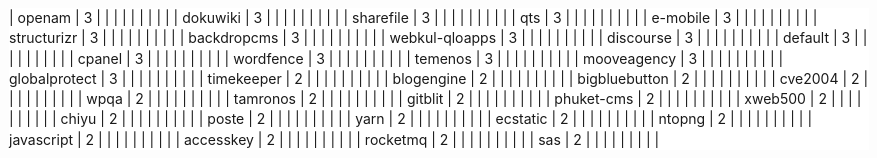 | openam                                                |     3 |                                       |       |                      |       |          |       |      |       |
| dokuwiki                                              |     3 |                                       |       |                      |       |          |       |      |       |
| sharefile                                             |     3 |                                       |       |                      |       |          |       |      |       |
| qts                                                   |     3 |                                       |       |                      |       |          |       |      |       |
| e-mobile                                              |     3 |                                       |       |                      |       |          |       |      |       |
| structurizr                                           |     3 |                                       |       |                      |       |          |       |      |       |
| backdropcms                                           |     3 |                                       |       |                      |       |          |       |      |       |
| webkul-qloapps                                        |     3 |                                       |       |                      |       |          |       |      |       |
| discourse                                             |     3 |                                       |       |                      |       |          |       |      |       |
| default                                               |     3 |                                       |       |                      |       |          |       |      |       |
| cpanel                                                |     3 |                                       |       |                      |       |          |       |      |       |
| wordfence                                             |     3 |                                       |       |                      |       |          |       |      |       |
| temenos                                               |     3 |                                       |       |                      |       |          |       |      |       |
| mooveagency                                           |     3 |                                       |       |                      |       |          |       |      |       |
| globalprotect                                         |     3 |                                       |       |                      |       |          |       |      |       |
| timekeeper                                            |     2 |                                       |       |                      |       |          |       |      |       |
| blogengine                                            |     2 |                                       |       |                      |       |          |       |      |       |
| bigbluebutton                                         |     2 |                                       |       |                      |       |          |       |      |       |
| cve2004                                               |     2 |                                       |       |                      |       |          |       |      |       |
| wpqa                                                  |     2 |                                       |       |                      |       |          |       |      |       |
| tamronos                                              |     2 |                                       |       |                      |       |          |       |      |       |
| gitblit                                               |     2 |                                       |       |                      |       |          |       |      |       |
| phuket-cms                                            |     2 |                                       |       |                      |       |          |       |      |       |
| xweb500                                               |     2 |                                       |       |                      |       |          |       |      |       |
| chiyu                                                 |     2 |                                       |       |                      |       |          |       |      |       |
| poste                                                 |     2 |                                       |       |                      |       |          |       |      |       |
| yarn                                                  |     2 |                                       |       |                      |       |          |       |      |       |
| ecstatic                                              |     2 |                                       |       |                      |       |          |       |      |       |
| ntopng                                                |     2 |                                       |       |                      |       |          |       |      |       |
| javascript                                            |     2 |                                       |       |                      |       |          |       |      |       |
| accesskey                                             |     2 |                                       |       |                      |       |          |       |      |       |
| rocketmq                                              |     2 |                                       |       |                      |       |          |       |      |       |
| sas                                                   |     2 |                                       |       |                      |       |          |       |      |       |